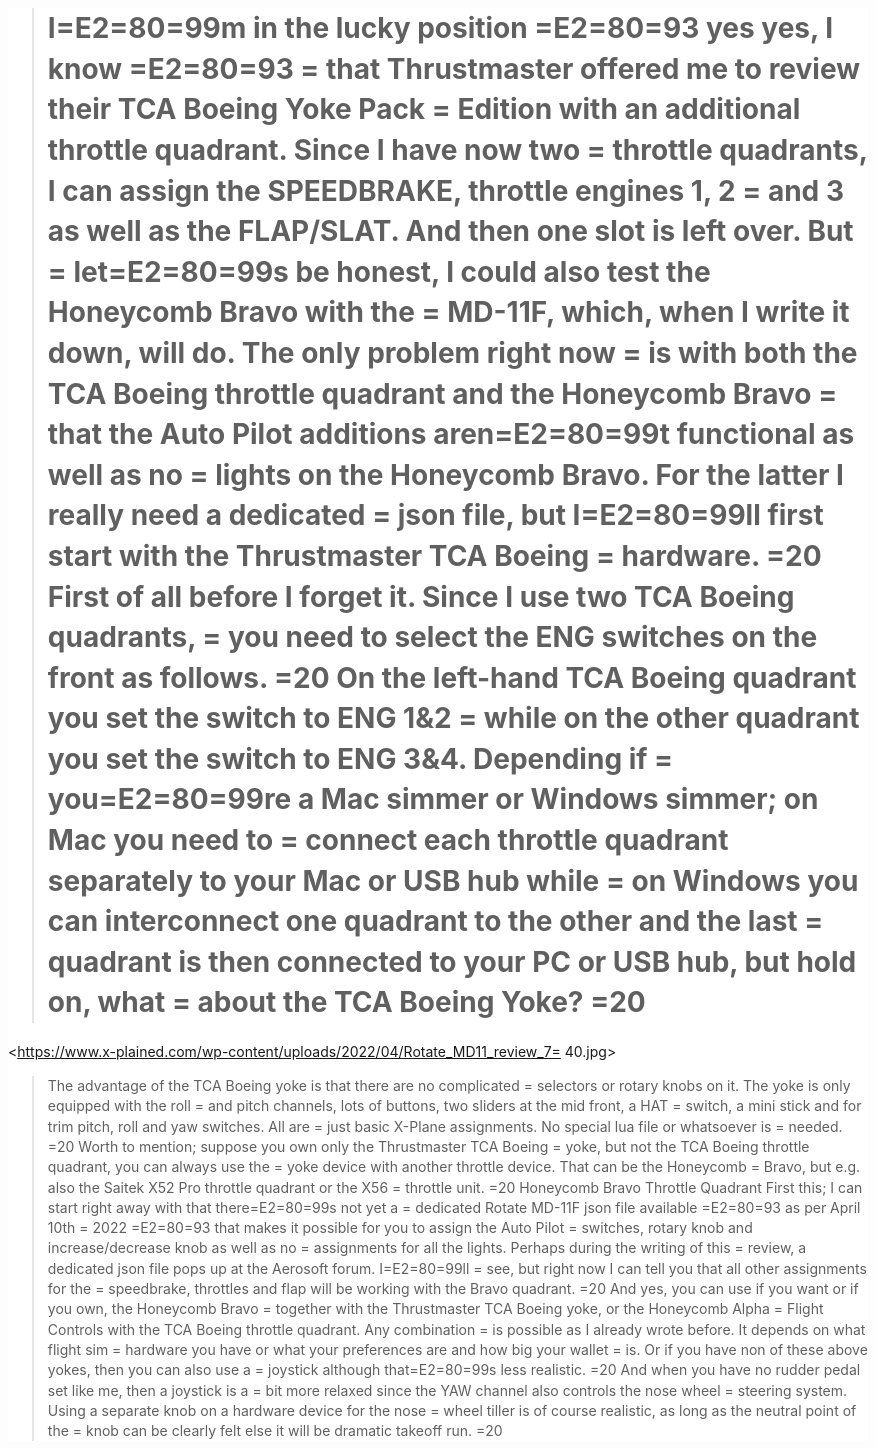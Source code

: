 > I=E2=80=99m in the lucky position =E2=80=93 yes yes, I know =E2=80=93 =
that Thrustmaster offered me to review their TCA Boeing Yoke Pack =
Edition with an additional throttle quadrant. Since I have now two =
throttle quadrants, I can assign the SPEEDBRAKE, throttle engines 1, 2 =
and 3 as well as the FLAP/SLAT. And then one slot is left over. But =
let=E2=80=99s be honest, I could also test the Honeycomb Bravo with the =
MD-11F, which, when I write it down, will do. The only problem right now =
is with both the TCA Boeing throttle quadrant and the Honeycomb Bravo =
that the Auto Pilot additions aren=E2=80=99t functional as well as no =
lights on the Honeycomb Bravo. For the latter I really need a dedicated =
json file, but I=E2=80=99ll first start with the Thrustmaster TCA Boeing =
hardware.
>=20
> First of all before I forget it. Since I use two TCA Boeing quadrants, =
you need to select the ENG switches on the front as follows.
>=20
> On the left-hand TCA Boeing quadrant you set the switch to ENG 1&2 =
while on the other quadrant you set the switch to ENG 3&4. Depending if =
you=E2=80=99re a Mac simmer or Windows simmer; on Mac you need to =
connect each throttle quadrant separately to your Mac or USB hub while =
on Windows you can interconnect one quadrant to the other and the last =
quadrant is then connected to your PC or USB hub, but hold on, what =
about the TCA Boeing Yoke?
>=20
>  =
<https://www.x-plained.com/wp-content/uploads/2022/04/Rotate_MD11_review_7=
40.jpg>
> The advantage of the TCA Boeing yoke is that there are no complicated =
selectors or rotary knobs on it. The yoke is only equipped with the roll =
and pitch channels, lots of buttons, two sliders at the mid front, a HAT =
switch, a mini stick and for trim pitch, roll and yaw switches. All are =
just basic X-Plane assignments. No special lua file or whatsoever is =
needed.
>=20
> Worth to mention; suppose you own only the Thrustmaster TCA Boeing =
yoke, but not the TCA Boeing throttle quadrant, you can always use the =
yoke device with another throttle device. That can be the Honeycomb =
Bravo, but e.g. also the Saitek X52 Pro throttle quadrant or the X56 =
throttle unit.
>=20
> Honeycomb Bravo Throttle Quadrant
> First this; I can start right away with that there=E2=80=99s not yet a =
dedicated Rotate MD-11F json file available =E2=80=93 as per April 10th =
2022 =E2=80=93 that makes it possible for you to assign the Auto Pilot =
switches, rotary knob and increase/decrease knob as well as no =
assignments for all the lights. Perhaps during the writing of this =
review, a dedicated json file pops up at the Aerosoft forum. I=E2=80=99ll =
see, but right now I can tell you that all other assignments for the =
speedbrake, throttles and flap will be working with the Bravo quadrant.
>=20
> And yes, you can use if you want or if you own, the Honeycomb Bravo =
together with the Thrustmaster TCA Boeing yoke, or the Honeycomb Alpha =
Flight Controls with the TCA Boeing throttle quadrant. Any combination =
is possible as I already wrote before. It depends on what flight sim =
hardware you have or what your preferences are and how big your wallet =
is. Or if you have non of these above yokes, then you can also use a =
joystick although that=E2=80=99s less realistic.
>=20
> And when you have no rudder pedal set like me, then a joystick is a =
bit more relaxed since the YAW channel also controls the nose wheel =
steering system. Using a separate knob on a hardware device for the nose =
wheel tiller is of course realistic, as long as the neutral point of the =
knob can be clearly felt else it will be dramatic takeoff run.
>=20